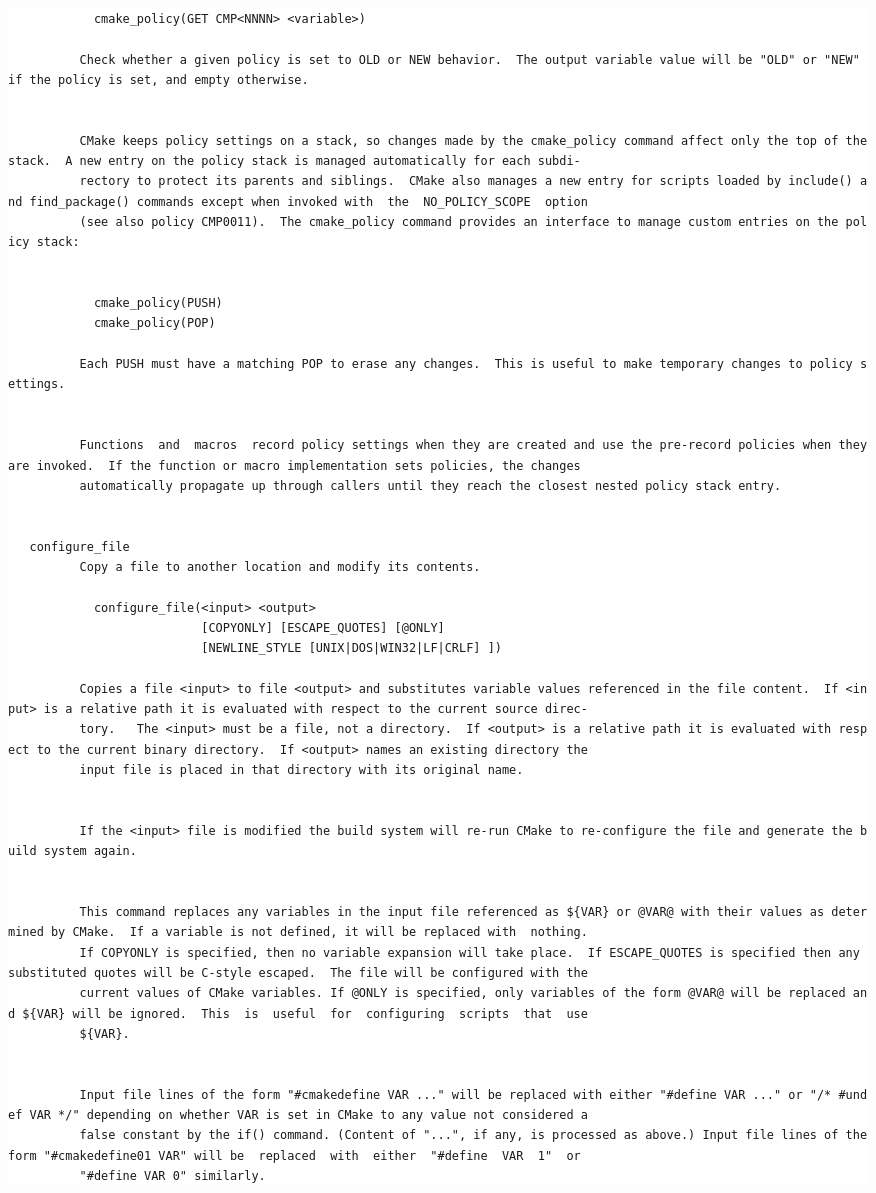                 cmake_policy(GET CMP<NNNN> <variable>)

              Check whether a given policy is set to OLD or NEW behavior.  The output variable value will be "OLD" or "NEW" if the policy is set, and empty otherwise.


              CMake keeps policy settings on a stack, so changes made by the cmake_policy command affect only the top of the stack.  A new entry on the policy stack is managed automatically for each subdi‐
              rectory to protect its parents and siblings.  CMake also manages a new entry for scripts loaded by include() and find_package() commands except when invoked with  the  NO_POLICY_SCOPE  option
              (see also policy CMP0011).  The cmake_policy command provides an interface to manage custom entries on the policy stack:


                cmake_policy(PUSH)
                cmake_policy(POP)

              Each PUSH must have a matching POP to erase any changes.  This is useful to make temporary changes to policy settings.


              Functions  and  macros  record policy settings when they are created and use the pre-record policies when they are invoked.  If the function or macro implementation sets policies, the changes
              automatically propagate up through callers until they reach the closest nested policy stack entry.


       configure_file
              Copy a file to another location and modify its contents.

                configure_file(<input> <output>
                               [COPYONLY] [ESCAPE_QUOTES] [@ONLY]
                               [NEWLINE_STYLE [UNIX|DOS|WIN32|LF|CRLF] ])

              Copies a file <input> to file <output> and substitutes variable values referenced in the file content.  If <input> is a relative path it is evaluated with respect to the current source direc‐
              tory.   The <input> must be a file, not a directory.  If <output> is a relative path it is evaluated with respect to the current binary directory.  If <output> names an existing directory the
              input file is placed in that directory with its original name.


              If the <input> file is modified the build system will re-run CMake to re-configure the file and generate the build system again.


              This command replaces any variables in the input file referenced as ${VAR} or @VAR@ with their values as determined by CMake.  If a variable is not defined, it will be replaced with  nothing.
              If COPYONLY is specified, then no variable expansion will take place.  If ESCAPE_QUOTES is specified then any substituted quotes will be C-style escaped.  The file will be configured with the
              current values of CMake variables. If @ONLY is specified, only variables of the form @VAR@ will be replaced and ${VAR} will be ignored.  This  is  useful  for  configuring  scripts  that  use
              ${VAR}.


              Input file lines of the form "#cmakedefine VAR ..." will be replaced with either "#define VAR ..." or "/* #undef VAR */" depending on whether VAR is set in CMake to any value not considered a
              false constant by the if() command. (Content of "...", if any, is processed as above.) Input file lines of the form "#cmakedefine01 VAR" will be  replaced  with  either  "#define  VAR  1"  or
              "#define VAR 0" similarly.

